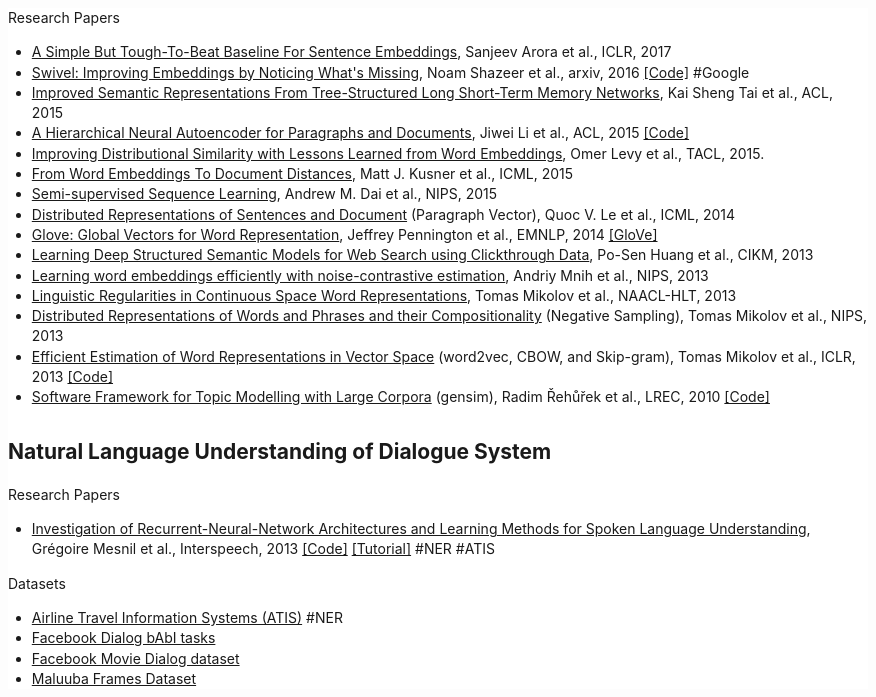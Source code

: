 Research Papers

- [A Simple But Tough-To-Beat Baseline For Sentence Embeddings](https://openreview.net/pdf?id=SyK00v5xx), Sanjeev Arora et al., ICLR, 2017
- [Swivel: Improving Embeddings by Noticing What's Missing](https://arxiv.org/abs/1602.02215), Noam Shazeer et al., arxiv, 2016 [[Code]](https://github.com/tensorflow/models/tree/master/swivel) #Google
- [Improved Semantic Representations From Tree-Structured Long Short-Term Memory Networks](http://www.aclweb.org/anthology/P15-1150), Kai Sheng Tai et al., ACL, 2015
- [A Hierarchical Neural Autoencoder for Paragraphs and Documents](https://arxiv.org/abs/1506.01057), Jiwei Li et al., ACL, 2015 [[Code]](https://github.com/jiweil/Hierarchical-Neural-Autoencoder)
- [Improving Distributional Similarity with Lessons Learned from Word Embeddings](http://www.aclweb.org/anthology/Q15-1016), Omer Levy et al., TACL, 2015.
- [From Word Embeddings To Document Distances](http://proceedings.mlr.press/v37/kusnerb15.pdf), Matt J. Kusner  et al., ICML, 2015
- [Semi-supervised Sequence Learning](https://arxiv.org/abs/1511.01432), Andrew M. Dai et al., NIPS, 2015
- [Distributed Representations of Sentences and Document](https://arxiv.org/abs/1405.4053) (Paragraph Vector), Quoc V. Le et al., ICML, 2014
- [Glove: Global Vectors for Word Representation](http://www-nlp.stanford.edu/pubs/glove.pdf), Jeffrey Pennington et al., EMNLP, 2014 [[GloVe]](https://github.com/stanfordnlp/GloVe)
- [Learning Deep Structured Semantic Models for Web Search using Clickthrough Data](http://dl.acm.org/citation.cfm?id=2505665), Po-Sen Huang et al., CIKM, 2013
- [Learning word embeddings efficiently with noise-contrastive estimation](http://papers.nips.cc/paper/5165-learning-word-embeddings-efficiently-with-noise-contrastive-estimation.pdf), Andriy Mnih et al., NIPS, 2013
- [Linguistic Regularities in Continuous Space Word Representations](http://research.microsoft.com/pubs/189726/rvecs.pdf), Tomas Mikolov et al., NAACL-HLT, 2013
- [Distributed Representations of Words and Phrases and their Compositionality](http://arxiv.org/pdf/1310.4546.pdf) (Negative Sampling), Tomas Mikolov et al., NIPS, 2013
- [Efficient Estimation of Word Representations in Vector Space](http://arxiv.org/pdf/1301.3781.pdf) (word2vec, CBOW, and Skip-gram), Tomas Mikolov et al., ICLR, 2013 [[Code]](https://code.google.com/p/word2vec/)
- [Software Framework for Topic Modelling with Large Corpora](https://radimrehurek.com/gensim/lrec2010_final.pdf) (gensim), Radim Řehůřek et al., LREC, 2010 [[Code]](https://github.com/RaRe-Technologies/gensim)

## Natural Language Understanding of Dialogue System

Research Papers

- [Investigation of Recurrent-Neural-Network Architectures and Learning Methods for Spoken Language Understanding](https://www.microsoft.com/en-us/research/publication/investigation-of-recurrent-neural-network-architectures-and-learning-methods-for-spoken-language-understanding/), Grégoire Mesnil et al., Interspeech, 2013 [[Code]](https://github.com/mesnilgr/is13) [[Tutorial]](http://www.deeplearning.net/tutorial/rnnslu.html) #NER #ATIS

Datasets

- [Airline Travel Information Systems (ATIS)](https://www.dropbox.com/s/3lxl9jsbw0j7h8a/atis.pkl?dl=0) #NER
- [Facebook Dialog bAbI tasks](https://research.fb.com/projects/babi/)
- [Facebook Movie Dialog dataset](https://research.fb.com/projects/babi/)
- [Maluuba Frames Dataset](https://datasets.maluuba.com/Frames)
